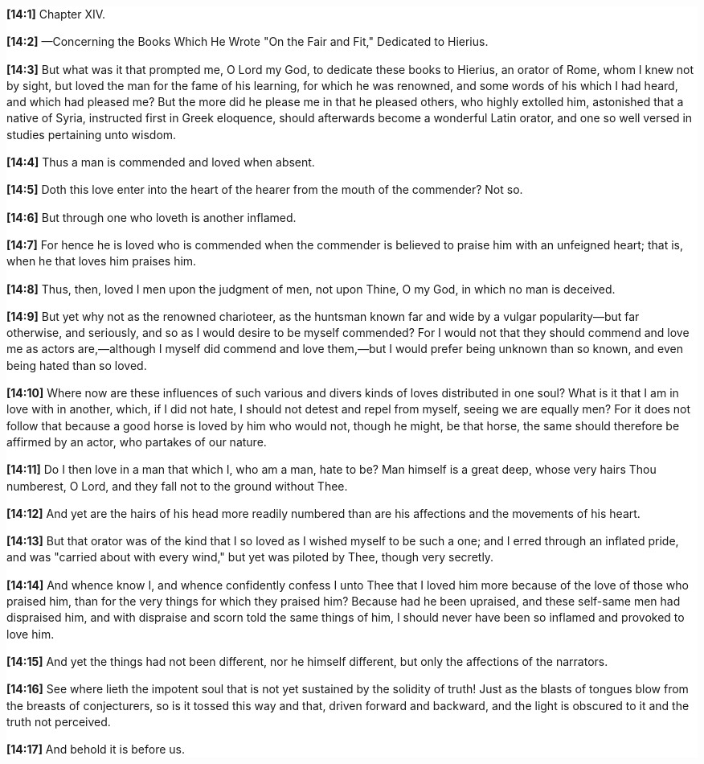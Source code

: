 **[14:1]** Chapter XIV.

**[14:2]** —Concerning the Books Which He Wrote "On the Fair and Fit," Dedicated to Hierius.

**[14:3]** But what was it that prompted me, O Lord my God, to dedicate these books to Hierius, an orator of Rome, whom I knew not by sight, but loved the man for the fame of his learning, for which he was renowned, and some words of his which I had heard, and which had pleased me? But the more did he please me in that he pleased others, who highly extolled him, astonished that a native of Syria, instructed first in Greek eloquence, should afterwards become a wonderful Latin orator, and one so well versed in studies pertaining unto wisdom.

**[14:4]** Thus a man is commended and loved when absent.

**[14:5]** Doth this love enter into the heart of the hearer from the mouth of the commender? Not so.

**[14:6]** But through one who loveth is another inflamed.

**[14:7]** For hence he is loved who is commended when the commender is believed to praise him with an unfeigned heart; that is, when he that loves him praises him.

**[14:8]** Thus, then, loved I men upon the judgment of men, not upon Thine, O my God, in which no man is deceived.

**[14:9]** But yet why not as the renowned charioteer, as the huntsman known far and wide by a vulgar popularity—but far otherwise, and seriously, and so as I would desire to be myself commended? For I would not that they should commend and love me as actors are,—although I myself did commend and love them,—but I would prefer being unknown than so known, and even being hated than so loved.

**[14:10]** Where now are these influences of such various and divers kinds of loves distributed in one soul? What is it that I am in love with in another, which, if I did not hate, I should not detest and repel from myself, seeing we are equally men? For it does not follow that because a good horse is loved by him who would not, though he might, be that horse, the same should therefore be affirmed by an actor, who partakes of our nature.

**[14:11]** Do I then love in a man that which I, who am a man, hate to be? Man himself is a great deep, whose very hairs Thou numberest, O Lord, and they fall not to the ground without Thee.

**[14:12]** And yet are the hairs of his head more readily numbered than are his affections and the movements of his heart.

**[14:13]** But that orator was of the kind that I so loved as I wished myself to be such a one; and I erred through an inflated pride, and was "carried about with every wind," but yet was piloted by Thee, though very secretly.

**[14:14]** And whence know I, and whence confidently confess I unto Thee that I loved him more because of the love of those who praised him, than for the very things for which they praised him? Because had he been upraised, and these self-same men had dispraised him, and with dispraise and scorn told the same things of him, I should never have been so inflamed and provoked to love him.

**[14:15]** And yet the things had not been different, nor he himself different, but only the affections of the narrators.

**[14:16]** See where lieth the impotent soul that is not yet sustained by the solidity of truth! Just as the blasts of tongues blow from the breasts of conjecturers, so is it tossed this way and that, driven forward and backward, and the light is obscured to it and the truth not perceived.

**[14:17]** And behold it is before us.
